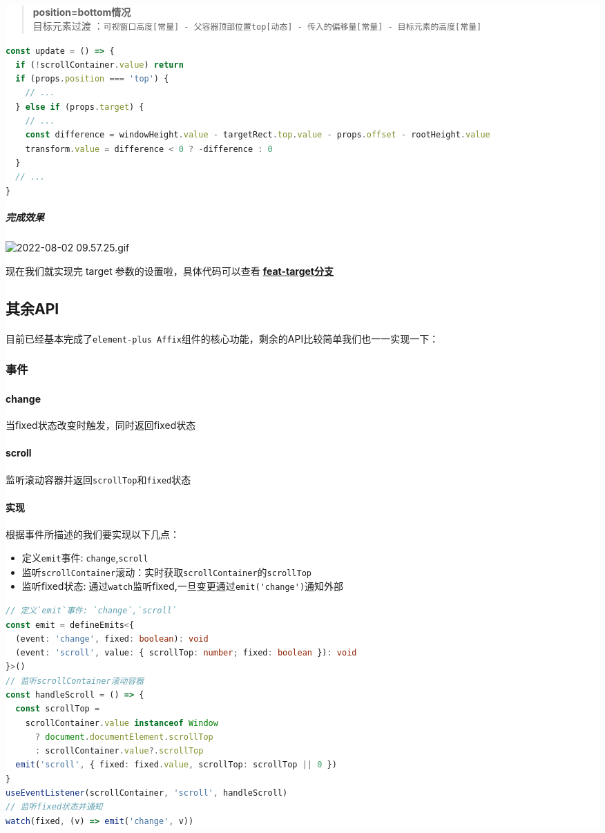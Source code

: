 > **position=bottom情况** <br />目标元素过渡 ：`可视窗口高度[常量] - 父容器顶部位置top[动态] - 传入的偏移量[常量] - 目标元素的高度[常量]`

```javascript
const update = () => {
  if (!scrollContainer.value) return
  if (props.position === 'top') {
    // ...
  } else if (props.target) {
    // ...
    const difference = windowHeight.value - targetRect.top.value - props.offset - rootHeight.value
    transform.value = difference < 0 ? -difference : 0
  }
  // ...
}
```

##### 完成效果

![2022-08-02 09.57.25.gif](https://raw.githubusercontent.com/CodeListener/resources/main/aaaaaaa.gif)

现在我们就实现完 target 参数的设置啦，具体代码可以查看 [**feat-target分支**](https://github.com/CodeListener/element-plus-affix/tree/feat-target)

## 其余API

目前已经基本完成了`element-plus Affix`组件的核心功能，剩余的API比较简单我们也一一实现一下：

### 事件

#### change

当fixed状态改变时触发，同时返回fixed状态

#### scroll

监听滚动容器并返回`scrollTop`和`fixed`状态

#### 实现

根据事件所描述的我们要实现以下几点：

- 定义`emit`事件: `change`,`scroll`
- 监听`scrollContainer`滚动：实时获取`scrollContainer`的`scrollTop`
- 监听fixed状态: 通过`watch`监听fixed,一旦变更通过`emit('change')`通知外部

```typescript
// 定义`emit`事件: `change`,`scroll`
const emit = defineEmits<{
  (event: 'change', fixed: boolean): void
  (event: 'scroll', value: { scrollTop: number; fixed: boolean }): void
}>()
// 监听scrollContainer滚动容器
const handleScroll = () => {
  const scrollTop =
    scrollContainer.value instanceof Window
      ? document.documentElement.scrollTop
      : scrollContainer.value?.scrollTop
  emit('scroll', { fixed: fixed.value, scrollTop: scrollTop || 0 })
}
useEventListener(scrollContainer, 'scroll', handleScroll)
// 监听fixed状态并通知
watch(fixed, (v) => emit('change', v))
```
